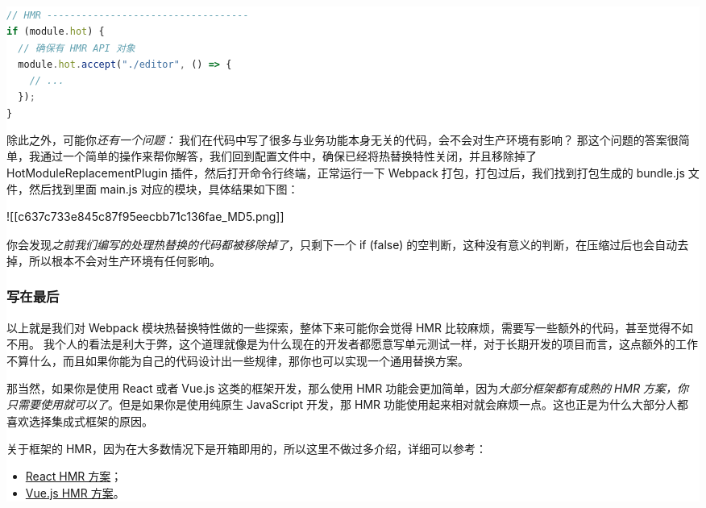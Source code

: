 ```javascript
// HMR -----------------------------------
if (module.hot) {
  // 确保有 HMR API 对象
  module.hot.accept("./editor", () => {
    // ...
  });
}
```

除此之外，可能你*还有一个问题：* 我们在代码中写了很多与业务功能本身无关的代码，会不会对生产环境有影响？
那这个问题的答案很简单，我通过一个简单的操作来帮你解答，我们回到配置文件中，确保已经将热替换特性关闭，并且移除掉了 HotModuleReplacementPlugin 插件，然后打开命令行终端，正常运行一下 Webpack 打包，打包过后，我们找到打包生成的 bundle.js 文件，然后找到里面 main.js 对应的模块，具体结果如下图：

![[c637c733e845c87f95eecbb71c136fae_MD5.png]]

你会发现*之前我们编写的处理热替换的代码都被移除掉了*，只剩下一个 if (false) 的空判断，这种没有意义的判断，在压缩过后也会自动去掉，所以根本不会对生产环境有任何影响。

### 写在最后

以上就是我们对 Webpack 模块热替换特性做的一些探索，整体下来可能你会觉得 HMR 比较麻烦，需要写一些额外的代码，甚至觉得不如不用。
我个人的看法是利大于弊，这个道理就像是为什么现在的开发者都愿意写单元测试一样，对于长期开发的项目而言，这点额外的工作不算什么，而且如果你能为自己的代码设计出一些规律，那你也可以实现一个通用替换方案。

那当然，如果你是使用 React 或者 Vue.js 这类的框架开发，那么使用 HMR 功能会更加简单，因为*大部分框架都有成熟的 HMR 方案，你只需要使用就可以了*。但是如果你是使用纯原生 JavaScript 开发，那 HMR 功能使用起来相对就会麻烦一点。这也正是为什么大部分人都喜欢选择集成式框架的原因。

关于框架的 HMR，因为在大多数情况下是开箱即用的，所以这里不做过多介绍，详细可以参考：

- [React HMR 方案](https://github.com/gaearon/react-hot-loader)；
- [Vue.js HMR 方案](https://vue-loader.vuejs.org/guide/hot-reload.html)。
